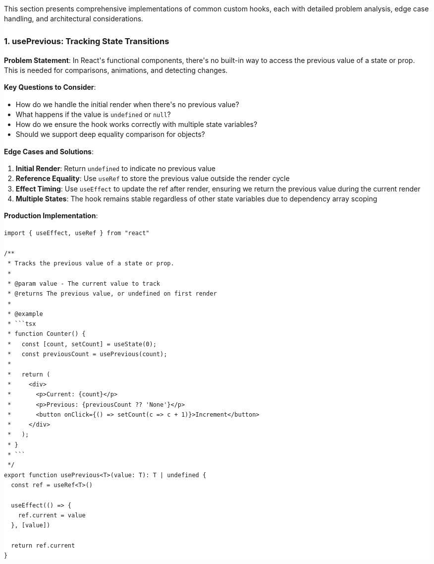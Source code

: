 This section presents comprehensive implementations of common custom hooks, each with detailed problem analysis, edge case handling, and architectural considerations.

### 1. usePrevious: Tracking State Transitions

**Problem Statement**: In React's functional components, there's no built-in way to access the previous value of a state or prop. This is needed for comparisons, animations, and detecting changes.

**Key Questions to Consider**:

- How do we handle the initial render when there's no previous value?
- What happens if the value is `undefined` or `null`?
- How do we ensure the hook works correctly with multiple state variables?
- Should we support deep equality comparison for objects?

**Edge Cases and Solutions**:

1. **Initial Render**: Return `undefined` to indicate no previous value
2. **Reference Equality**: Use `useRef` to store the previous value outside the render cycle
3. **Effect Timing**: Use `useEffect` to update the ref after render, ensuring we return the previous value during the current render
4. **Multiple States**: The hook remains stable regardless of other state variables due to dependency array scoping

**Production Implementation**:

````tsx
import { useEffect, useRef } from "react"

/**
 * Tracks the previous value of a state or prop.
 *
 * @param value - The current value to track
 * @returns The previous value, or undefined on first render
 *
 * @example
 * ```tsx
 * function Counter() {
 *   const [count, setCount] = useState(0);
 *   const previousCount = usePrevious(count);
 *
 *   return (
 *     <div>
 *       <p>Current: {count}</p>
 *       <p>Previous: {previousCount ?? 'None'}</p>
 *       <button onClick={() => setCount(c => c + 1)}>Increment</button>
 *     </div>
 *   );
 * }
 * ```
 */
export function usePrevious<T>(value: T): T | undefined {
  const ref = useRef<T>()

  useEffect(() => {
    ref.current = value
  }, [value])

  return ref.current
}
````
